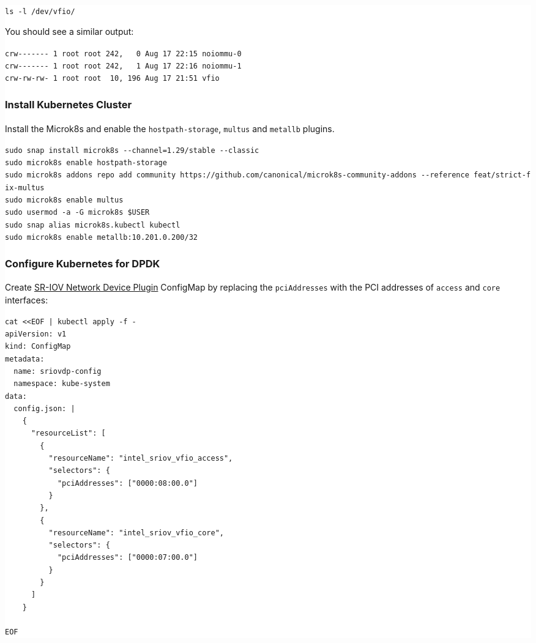 ```shell
ls -l /dev/vfio/
```

You should see a similar output:

```
crw------- 1 root root 242,   0 Aug 17 22:15 noiommu-0
crw------- 1 root root 242,   1 Aug 17 22:16 noiommu-1
crw-rw-rw- 1 root root  10, 196 Aug 17 21:51 vfio
```

### Install Kubernetes Cluster

Install the Microk8s and enable the `hostpath-storage`, `multus` and  `metallb` plugins.

```shell
sudo snap install microk8s --channel=1.29/stable --classic
sudo microk8s enable hostpath-storage
sudo microk8s addons repo add community https://github.com/canonical/microk8s-community-addons --reference feat/strict-fix-multus
sudo microk8s enable multus
sudo usermod -a -G microk8s $USER
sudo snap alias microk8s.kubectl kubectl
sudo microk8s enable metallb:10.201.0.200/32
```

### Configure Kubernetes for DPDK

Create [SR-IOV Network Device Plugin] ConfigMap by replacing the `pciAddresses` with the PCI addresses of `access` and `core` interfaces:

```shell
cat <<EOF | kubectl apply -f -
apiVersion: v1
kind: ConfigMap
metadata:
  name: sriovdp-config
  namespace: kube-system
data:
  config.json: |
    {
      "resourceList": [
        {
          "resourceName": "intel_sriov_vfio_access",
          "selectors": {
            "pciAddresses": ["0000:08:00.0"]
          }
        },
        {
          "resourceName": "intel_sriov_vfio_core",
          "selectors": {
            "pciAddresses": ["0000:07:00.0"]
          }
        }
      ]
    }

EOF
```


[SR-IOV Network Device Plugin]: https://github.com/k8snetworkplumbingwg/sriov-network-device-plugin
[sdcore-user-plane-k8s]: https://github.com/canonical/terraform-juju-sdcore-k8s/tree/main/modules/sdcore-user-plane-k8s
[Multipass]: https://multipass.run/
[LXD]: https://ubuntu.com/lxd